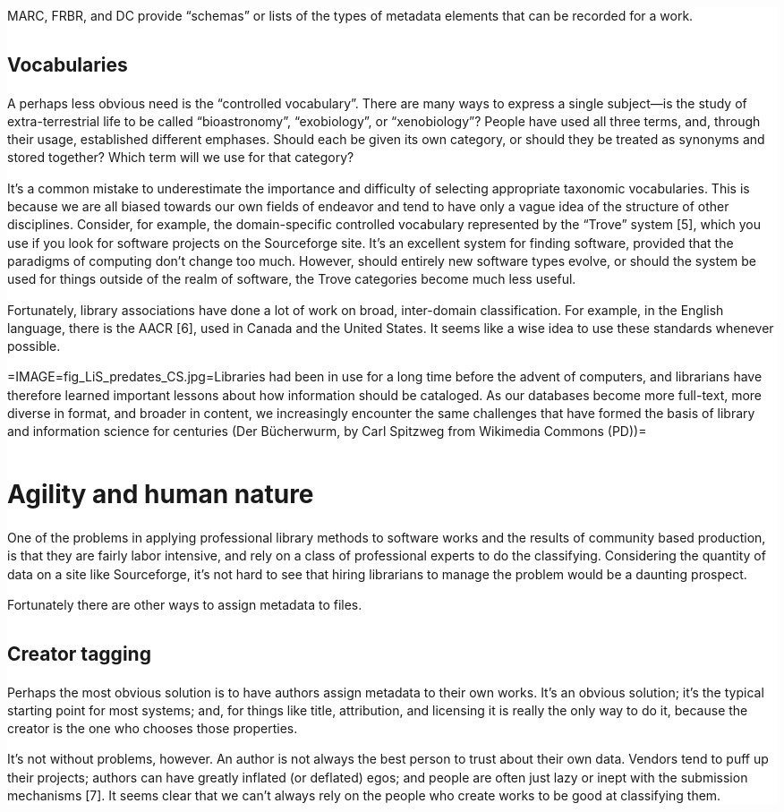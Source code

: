 MARC, FRBR, and DC provide “schemas” or lists of the types of metadata elements that can be recorded for a work.


## Vocabularies

A perhaps less obvious need is the “controlled vocabulary”. There are many ways to express a single subject—is the study of extra-terrestrial life to be called “bioastronomy”, “exobiology”, or “xenobiology”? People have used all three terms, and, through their usage, established different emphases. Should each be given its own category, or should they be treated as synonyms and stored together? Which term will we use for that category?

It’s a common mistake to underestimate the importance and difficulty of selecting appropriate taxonomic vocabularies. This is because we are all biased towards our own fields of endeavor and tend to have only a vague idea of the structure of other disciplines. Consider, for example, the domain-specific controlled vocabulary represented by the “Trove” system [5], which you use if you look for software projects on the Sourceforge site. It’s an excellent system for finding software, provided that the paradigms of computing don’t change too much. However, should entirely new software types evolve, or should the system be used for things outside of the realm of software, the Trove categories become much less useful.

Fortunately, library associations have done a lot of work on broad, inter-domain classification. For example, in the English language, there is the AACR [6], used in Canada and the United States. It seems like a wise idea to use these standards whenever possible.


=IMAGE=fig_LiS_predates_CS.jpg=Libraries had been in use for a long time before the advent of computers, and librarians have therefore learned important lessons about how information should be cataloged. As our databases become more full-text, more diverse in format, and broader in content, we increasingly encounter the same challenges that have formed the basis of library and information science for centuries (Der Bücherwurm, by Carl Spitzweg from Wikimedia Commons (PD))=


# Agility and human nature

One of the problems in applying professional library methods to software works and the results of community based production, is that they are fairly labor intensive, and rely on a class of professional experts to do the classifying. Considering the quantity of data on a site like Sourceforge, it’s not hard to see that hiring librarians to manage the problem would be a daunting prospect.

Fortunately there are other ways to assign metadata to files.


## Creator tagging

Perhaps the most obvious solution is to have authors assign metadata to their own works. It’s an obvious solution; it’s the typical starting point for most systems; and, for things like title, attribution, and licensing it is really the only way to do it, because the creator is the one who chooses those properties.

It’s not without problems, however. An author is not always the best person to trust about their own data. Vendors tend to puff up their projects; authors can have greatly inflated (or deflated) egos; and people are often just lazy or inept with the submission mechanisms [7]. It seems clear that we can’t always rely on the people who create works to be good at classifying them.
